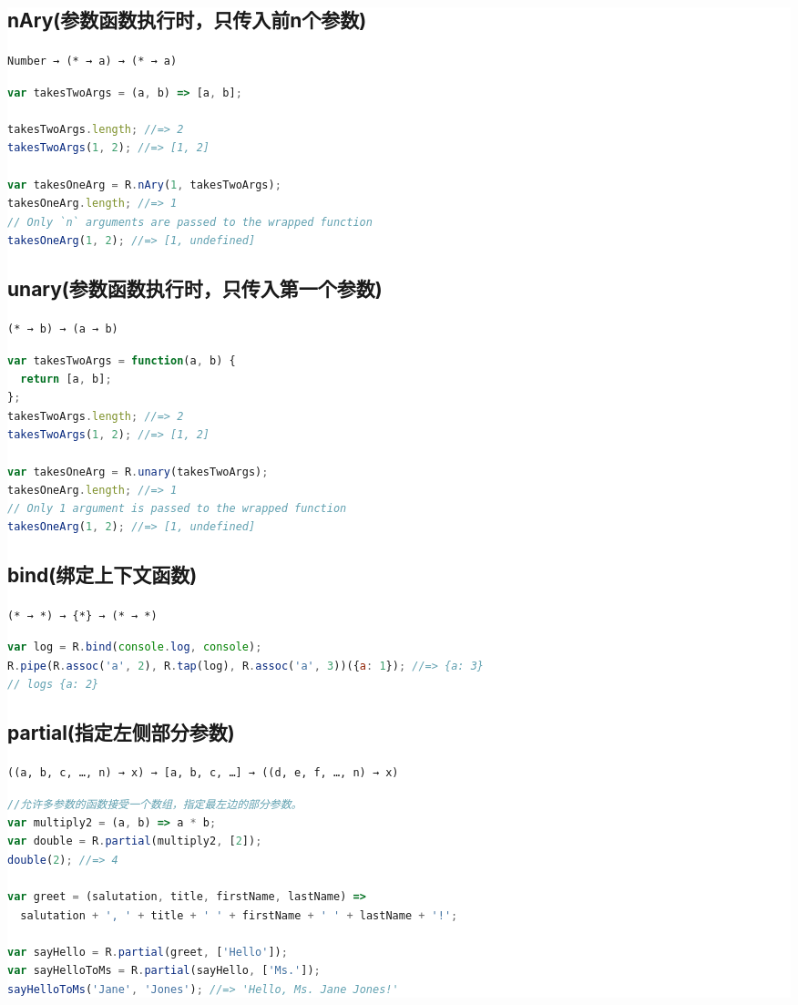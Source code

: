 ## nAry(参数函数执行时，只传入前n个参数)

`Number → (* → a) → (* → a) `

```javascript
var takesTwoArgs = (a, b) => [a, b];

takesTwoArgs.length; //=> 2
takesTwoArgs(1, 2); //=> [1, 2]

var takesOneArg = R.nAry(1, takesTwoArgs);
takesOneArg.length; //=> 1
// Only `n` arguments are passed to the wrapped function
takesOneArg(1, 2); //=> [1, undefined]
```

## unary(参数函数执行时，只传入第一个参数)

`(* → b) → (a → b) `

```javascript
var takesTwoArgs = function(a, b) {
  return [a, b];
};
takesTwoArgs.length; //=> 2
takesTwoArgs(1, 2); //=> [1, 2]

var takesOneArg = R.unary(takesTwoArgs);
takesOneArg.length; //=> 1
// Only 1 argument is passed to the wrapped function
takesOneArg(1, 2); //=> [1, undefined]
```

## bind(绑定上下文函数)

`(* → *) → {*} → (* → *) `

```javascript
var log = R.bind(console.log, console);
R.pipe(R.assoc('a', 2), R.tap(log), R.assoc('a', 3))({a: 1}); //=> {a: 3}
// logs {a: 2}
```

## partial(指定左侧部分参数)

`((a, b, c, …, n) → x) → [a, b, c, …] → ((d, e, f, …, n) → x) `

```javascript
//允许多参数的函数接受一个数组，指定最左边的部分参数。
var multiply2 = (a, b) => a * b;
var double = R.partial(multiply2, [2]);
double(2); //=> 4

var greet = (salutation, title, firstName, lastName) =>
  salutation + ', ' + title + ' ' + firstName + ' ' + lastName + '!';

var sayHello = R.partial(greet, ['Hello']);
var sayHelloToMs = R.partial(sayHello, ['Ms.']);
sayHelloToMs('Jane', 'Jones'); //=> 'Hello, Ms. Jane Jones!'
```
